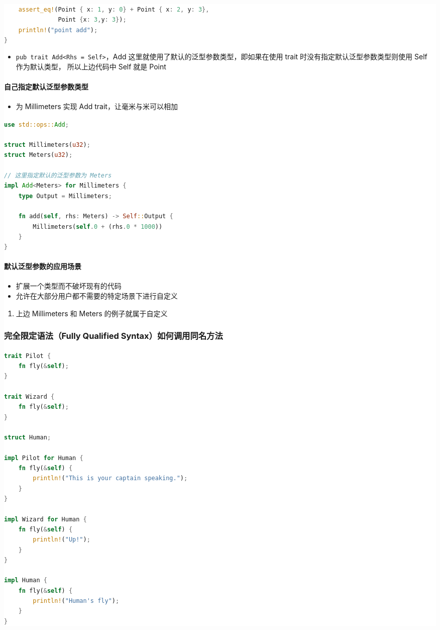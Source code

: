```rust
    assert_eq!(Point { x: 1, y: 0} + Point { x: 2, y: 3},
               Point {x: 3,y: 3});
    println!("point add");
}
```

* `pub trait Add<Rhs = Self>`，Add 这里就使用了默认的泛型参数类型，即如果在使用 trait 时没有指定默认泛型参数类型则使用 Self 作为默认类型，
所以上边代码中 Self 就是 Point


#### 自己指定默认泛型参数类型

* 为 Millimeters 实现 Add trait，让毫米与米可以相加

```rust
use std::ops::Add;

struct Millimeters(u32);
struct Meters(u32);

// 这里指定默认的泛型参数为 Meters
impl Add<Meters> for Millimeters {
    type Output = Millimeters;

    fn add(self, rhs: Meters) -> Self::Output {
        Millimeters(self.0 + (rhs.0 * 1000)) 
    }
}
```

#### 默认泛型参数的应用场景
* 扩展一个类型而不破坏现有的代码
* 允许在大部分用户都不需要的特定场景下进行自定义
1. 上边 Millimeters 和 Meters 的例子就属于自定义


### 完全限定语法（Fully Qualified Syntax）如何调用同名方法

```rust
trait Pilot {
    fn fly(&self);
}

trait Wizard {
    fn fly(&self);
}

struct Human;

impl Pilot for Human {
    fn fly(&self) {
        println!("This is your captain speaking.");
    }
}

impl Wizard for Human {
    fn fly(&self) {
        println!("Up!");
    }
}

impl Human {
    fn fly(&self) {
        println!("Human's fly");
    }
}
```